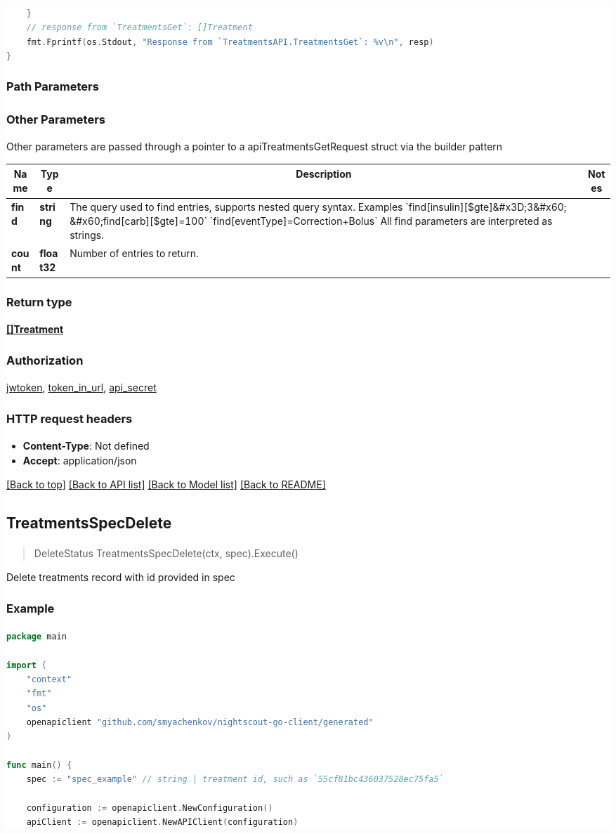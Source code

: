 ```go
	}
	// response from `TreatmentsGet`: []Treatment
	fmt.Fprintf(os.Stdout, "Response from `TreatmentsAPI.TreatmentsGet`: %v\n", resp)
}
```

### Path Parameters



### Other Parameters

Other parameters are passed through a pointer to a apiTreatmentsGetRequest struct via the builder pattern


Name | Type | Description  | Notes
------------- | ------------- | ------------- | -------------
 **find** | **string** | The query used to find entries, supports nested query syntax.  Examples &#x60;find[insulin][$gte]&#x3D;3&#x60; &#x60;find[carb][$gte]&#x3D;100&#x60; &#x60;find[eventType]&#x3D;Correction+Bolus&#x60; All find parameters are interpreted as strings. | 
 **count** | **float32** | Number of entries to return. | 

### Return type

[**[]Treatment**](Treatment.md)

### Authorization

[jwtoken](../README.md#jwtoken), [token_in_url](../README.md#token_in_url), [api_secret](../README.md#api_secret)

### HTTP request headers

- **Content-Type**: Not defined
- **Accept**: application/json

[[Back to top]](#) [[Back to API list]](../README.md#documentation-for-api-endpoints)
[[Back to Model list]](../README.md#documentation-for-models)
[[Back to README]](../README.md)


## TreatmentsSpecDelete

> DeleteStatus TreatmentsSpecDelete(ctx, spec).Execute()

Delete treatments record with id provided in spec



### Example

```go
package main

import (
	"context"
	"fmt"
	"os"
	openapiclient "github.com/smyachenkov/nightscout-go-client/generated"
)

func main() {
	spec := "spec_example" // string | treatment id, such as `55cf81bc436037528ec75fa5` 

	configuration := openapiclient.NewConfiguration()
	apiClient := openapiclient.NewAPIClient(configuration)
```